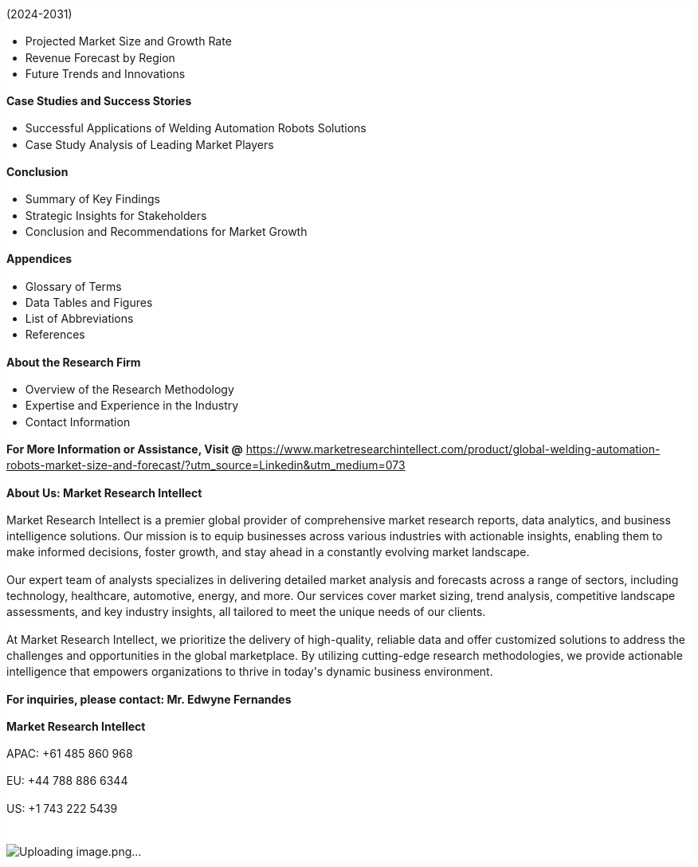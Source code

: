 (2024-2031)</strong></p><ul><li>Projected Market Size and Growth Rate</li><li>Revenue Forecast by Region</li><li>Future Trends and Innovations</li></ul><p><strong>Case Studies and Success Stories</strong></p><ul><li>Successful Applications of Welding Automation Robots Solutions</li><li>Case Study Analysis of Leading Market Players</li></ul><p><strong>Conclusion</strong></p><ul><li>Summary of Key Findings</li><li>Strategic Insights for Stakeholders</li><li>Conclusion and Recommendations for Market Growth</li></ul><p><strong>Appendices</strong></p><ul><li>Glossary of Terms</li><li>Data Tables and Figures</li><li>List of Abbreviations</li><li>References</li></ul><p><strong>About the Research Firm</strong></p><ul><li>Overview of the Research Methodology</li><li>Expertise and Experience in the Industry</li><li>Contact Information</li></ul></div><div class="article-main__content" data-test-id="publishing-text-block"><p><span class="font-[700]"><strong>For More Information or Assistance, Visit @</strong>&nbsp;<a href="https://www.marketresearchintellect.com/product/global-welding-automation-robots-market-size-and-forecast/?utm_source=Linkedin&utm_medium=073">https://www.marketresearchintellect.com/product/global-welding-automation-robots-market-size-and-forecast/?utm_source=Linkedin&utm_medium=073</a></span></p><p><strong>About Us: Market Research Intellect</strong></p><p>Market Research Intellect is a premier global provider of comprehensive market research reports, data analytics, and business intelligence solutions. Our mission is to equip businesses across various industries with actionable insights, enabling them to make informed decisions, foster growth, and stay ahead in a constantly evolving market landscape.</p><p>Our expert team of analysts specializes in delivering detailed market analysis and forecasts across a range of sectors, including technology, healthcare, automotive, energy, and more. Our services cover market sizing, trend analysis, competitive landscape assessments, and key industry insights, all tailored to meet the unique needs of our clients.</p><p>At Market Research Intellect, we prioritize the delivery of high-quality, reliable data and offer customized solutions to address the challenges and opportunities in the global marketplace. By utilizing cutting-edge research methodologies, we provide actionable intelligence that empowers organizations to thrive in today's dynamic business environment.</p><p><strong>For inquiries, please contact: Mr. Edwyne Fernandes</strong></p><p><strong>Market Research Intellect</strong></p><p>APAC: +61 485 860 968</p><p>EU: +44 788 886 6344</p><p>US: +1 743 222 5439</p></div><div class="article-main__content" data-test-id="publishing-text-block">&nbsp;</div>
![Uploading image.png…]()
